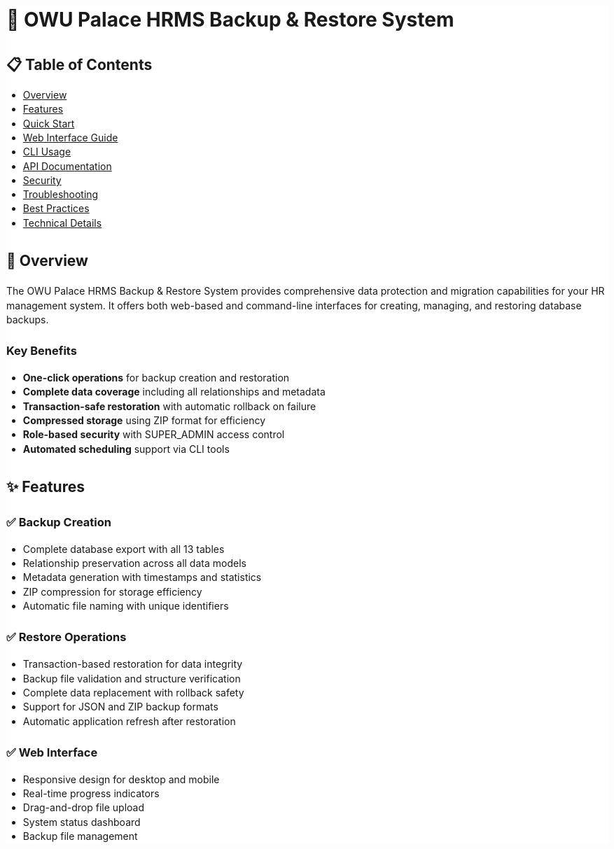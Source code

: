 # 🔄 OWU Palace HRMS Backup & Restore System

## 📋 Table of Contents
- [Overview](#overview)
- [Features](#features)
- [Quick Start](#quick-start)
- [Web Interface Guide](#web-interface-guide)
- [CLI Usage](#cli-usage)
- [API Documentation](#api-documentation)
- [Security](#security)
- [Troubleshooting](#troubleshooting)
- [Best Practices](#best-practices)
- [Technical Details](#technical-details)

## 🌟 Overview

The OWU Palace HRMS Backup & Restore System provides comprehensive data protection and migration capabilities for your HR management system. It offers both web-based and command-line interfaces for creating, managing, and restoring database backups.

### Key Benefits
- **One-click operations** for backup creation and restoration
- **Complete data coverage** including all relationships and metadata
- **Transaction-safe restoration** with automatic rollback on failure
- **Compressed storage** using ZIP format for efficiency
- **Role-based security** with SUPER_ADMIN access control
- **Automated scheduling** support via CLI tools

## ✨ Features

### ✅ **Backup Creation**
- Complete database export with all 13 tables
- Relationship preservation across all data models
- Metadata generation with timestamps and statistics
- ZIP compression for storage efficiency
- Automatic file naming with unique identifiers

### ✅ **Restore Operations**
- Transaction-based restoration for data integrity
- Backup file validation and structure verification
- Complete data replacement with rollback safety
- Support for JSON and ZIP backup formats
- Automatic application refresh after restoration

### ✅ **Web Interface**
- Responsive design for desktop and mobile
- Real-time progress indicators
- Drag-and-drop file upload
- System status dashboard
- Backup file management
